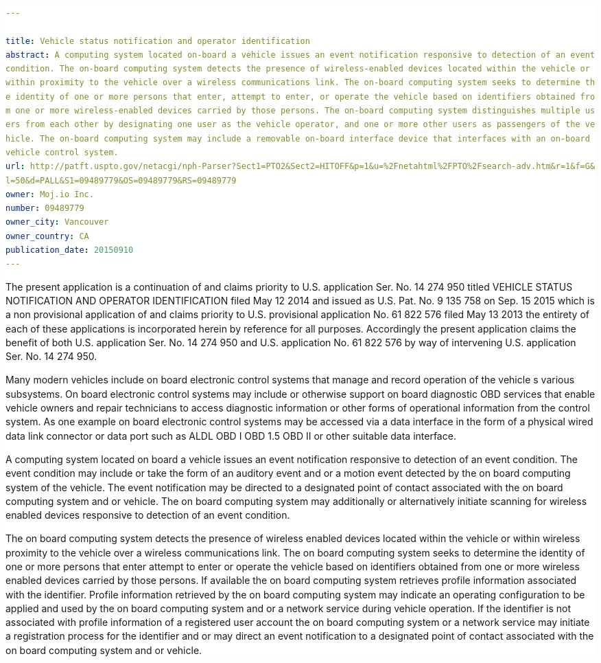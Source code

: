 ```yaml
---

title: Vehicle status notification and operator identification
abstract: A computing system located on-board a vehicle issues an event notification responsive to detection of an event condition. The on-board computing system detects the presence of wireless-enabled devices located within the vehicle or within proximity to the vehicle over a wireless communications link. The on-board computing system seeks to determine the identity of one or more persons that enter, attempt to enter, or operate the vehicle based on identifiers obtained from one or more wireless-enabled devices carried by those persons. The on-board computing system distinguishes multiple users from each other by designating one user as the vehicle operator, and one or more other users as passengers of the vehicle. The on-board computing system may include a removable on-board interface device that interfaces with an on-board vehicle control system.
url: http://patft.uspto.gov/netacgi/nph-Parser?Sect1=PTO2&Sect2=HITOFF&p=1&u=%2Fnetahtml%2FPTO%2Fsearch-adv.htm&r=1&f=G&l=50&d=PALL&S1=09489779&OS=09489779&RS=09489779
owner: Moj.io Inc.
number: 09489779
owner_city: Vancouver
owner_country: CA
publication_date: 20150910
---
```

The present application is a continuation of and claims priority to U.S. application Ser. No. 14 274 950 titled VEHICLE STATUS NOTIFICATION AND OPERATOR IDENTIFICATION filed May 12 2014 and issued as U.S. Pat. No. 9 135 758 on Sep. 15 2015 which is a non provisional application of and claims priority to U.S. provisional application No. 61 822 576 filed May 13 2013 the entirety of each of these applications is incorporated herein by reference for all purposes. Accordingly the present application claims the benefit of both U.S. application Ser. No. 14 274 950 and U.S. application No. 61 822 576 by way of intervening U.S. application Ser. No. 14 274 950.

Many modern vehicles include on board electronic control systems that manage and record operation of the vehicle s various subsystems. On board electronic control systems may include or otherwise support on board diagnostic OBD services that enable vehicle owners and repair technicians to access diagnostic information or other forms of operational information from the control system. As one example on board electronic control systems may be accessed via a data interface in the form of a physical wired data link connector or data port such as ALDL OBD I OBD 1.5 OBD II or other suitable data interface.

A computing system located on board a vehicle issues an event notification responsive to detection of an event condition. The event condition may include or take the form of an auditory event and or a motion event detected by the on board computing system of the vehicle. The event notification may be directed to a designated point of contact associated with the on board computing system and or vehicle. The on board computing system may additionally or alternatively initiate scanning for wireless enabled devices responsive to detection of an event condition.

The on board computing system detects the presence of wireless enabled devices located within the vehicle or within wireless proximity to the vehicle over a wireless communications link. The on board computing system seeks to determine the identity of one or more persons that enter attempt to enter or operate the vehicle based on identifiers obtained from one or more wireless enabled devices carried by those persons. If available the on board computing system retrieves profile information associated with the identifier. Profile information retrieved by the on board computing system may indicate an operating configuration to be applied and used by the on board computing system and or a network service during vehicle operation. If the identifier is not associated with profile information of a registered user account the on board computing system or a network service may initiate a registration process for the identifier and or may direct an event notification to a designated point of contact associated with the on board computing system and or vehicle.
